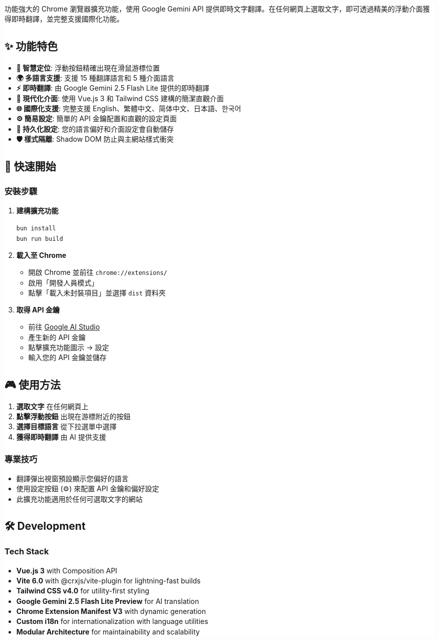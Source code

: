 功能強大的 Chrome 瀏覽器擴充功能，使用 Google Gemini API 提供即時文字翻譯。在任何網頁上選取文字，即可透過精美的浮動介面獲得即時翻譯，並完整支援國際化功能。

## ✨ 功能特色

- **🎯 智慧定位**: 浮動按鈕精確出現在滑鼠游標位置
- **🌍 多語言支援**: 支援 15 種翻譯語言和 5 種介面語言
- **⚡ 即時翻譯**: 由 Google Gemini 2.5 Flash Lite 提供的即時翻譯
- **🎨 現代化介面**: 使用 Vue.js 3 和 Tailwind CSS 建構的簡潔直觀介面
- **🌐 國際化支援**: 完整支援 English、繁體中文、简体中文、日本語、한국어
- **⚙️ 簡易設定**: 簡單的 API 金鑰配置和直觀的設定頁面
- **💾 持久化設定**: 您的語言偏好和介面設定會自動儲存
- **🛡️ 樣式隔離**: Shadow DOM 防止與主網站樣式衝突

## 🚀 快速開始

### 安裝步驟

1. **建構擴充功能**
   ```bash
   bun install
   bun run build
   ```

2. **載入至 Chrome**
   - 開啟 Chrome 並前往 `chrome://extensions/`
   - 啟用「開發人員模式」
   - 點擊「載入未封裝項目」並選擇 `dist` 資料夾

3. **取得 API 金鑰**
   - 前往 [Google AI Studio](https://aistudio.google.com/app/apikey)
   - 產生新的 API 金鑰
   - 點擊擴充功能圖示 → 設定
   - 輸入您的 API 金鑰並儲存

## 🎮 使用方法

1. **選取文字** 在任何網頁上
2. **點擊浮動按鈕** 出現在游標附近的按鈕
3. **選擇目標語言** 從下拉選單中選擇
4. **獲得即時翻譯** 由 AI 提供支援

### 專業技巧
- 翻譯彈出視窗預設顯示您偏好的語言
- 使用設定按鈕 (⚙️) 來配置 API 金鑰和偏好設定
- 此擴充功能適用於任何可選取文字的網站

## 🛠️ Development

### Tech Stack
- **Vue.js 3** with Composition API
- **Vite 6.0** with @crxjs/vite-plugin for lightning-fast builds
- **Tailwind CSS v4.0** for utility-first styling
- **Google Gemini 2.5 Flash Lite Preview** for AI translation
- **Chrome Extension Manifest V3** with dynamic generation
- **Custom i18n** for internationalization with language utilities
- **Modular Architecture** for maintainability and scalability
